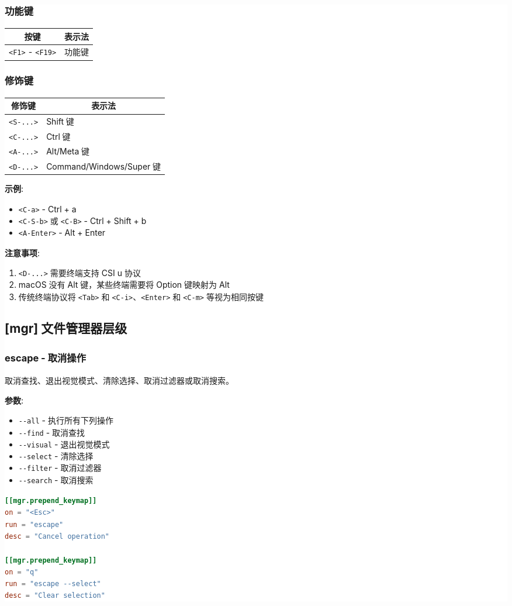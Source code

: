 ### 功能键

| 按键             | 表示法 |
| ---------------- | ------ |
| `<F1>` - `<F19>` | 功能键 |

### 修饰键

| 修饰键    | 表示法                   |
| --------- | ------------------------ |
| `<S-...>` | Shift 键                 |
| `<C-...>` | Ctrl 键                  |
| `<A-...>` | Alt/Meta 键              |
| `<D-...>` | Command/Windows/Super 键 |

**示例**:
- `<C-a>` - Ctrl + a
- `<C-S-b>` 或 `<C-B>` - Ctrl + Shift + b
- `<A-Enter>` - Alt + Enter

**注意事项**:
1. `<D-...>` 需要终端支持 CSI u 协议
2. macOS 没有 Alt 键，某些终端需要将 Option 键映射为 Alt
3. 传统终端协议将 `<Tab>` 和 `<C-i>`、`<Enter>` 和 `<C-m>` 等视为相同按键

## [mgr] 文件管理器层级

### escape - 取消操作

取消查找、退出视觉模式、清除选择、取消过滤器或取消搜索。

**参数**:
- `--all` - 执行所有下列操作
- `--find` - 取消查找
- `--visual` - 退出视觉模式
- `--select` - 清除选择
- `--filter` - 取消过滤器
- `--search` - 取消搜索

```toml
[[mgr.prepend_keymap]]
on = "<Esc>"
run = "escape"
desc = "Cancel operation"

[[mgr.prepend_keymap]]
on = "q"
run = "escape --select"
desc = "Clear selection"
```
